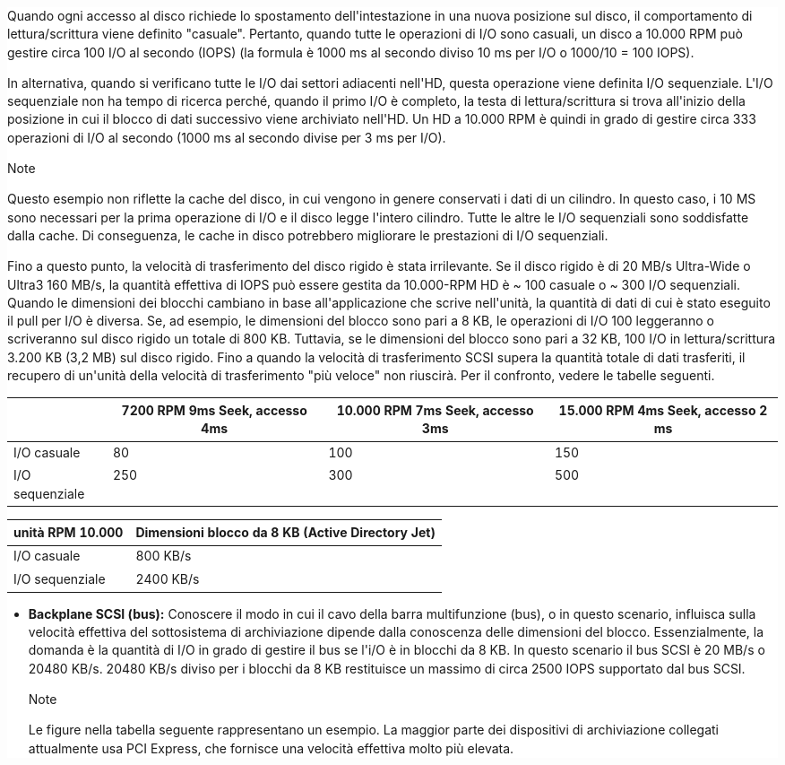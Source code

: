   Quando ogni accesso al disco richiede lo spostamento dell'intestazione in una nuova posizione sul disco, il comportamento di lettura/scrittura viene definito "casuale". Pertanto, quando tutte le operazioni di I/O sono casuali, un disco a 10.000 RPM può gestire circa 100 I/O al secondo (IOPS) (la formula è 1000 ms al secondo diviso 10 ms per I/O o 1000/10 = 100 IOPS).

  In alternativa, quando si verificano tutte le I/O dai settori adiacenti nell'HD, questa operazione viene definita I/O sequenziale. L'I/O sequenziale non ha tempo di ricerca perché, quando il primo I/O è completo, la testa di lettura/scrittura si trova all'inizio della posizione in cui il blocco di dati successivo viene archiviato nell'HD. Un HD a 10.000 RPM è quindi in grado di gestire circa 333 operazioni di I/O al secondo (1000 ms al secondo divise per 3 ms per I/O).

  >[!NOTE]
  >Questo esempio non riflette la cache del disco, in cui vengono in genere conservati i dati di un cilindro. In questo caso, i 10 MS sono necessari per la prima operazione di I/O e il disco legge l'intero cilindro. Tutte le altre le I/O sequenziali sono soddisfatte dalla cache. Di conseguenza, le cache in disco potrebbero migliorare le prestazioni di I/O sequenziali.
  
  Fino a questo punto, la velocità di trasferimento del disco rigido è stata irrilevante. Se il disco rigido è di 20 MB/s Ultra-Wide o Ultra3 160 MB/s, la quantità effettiva di IOPS può essere gestita da 10.000-RPM HD è ~ 100 casuale o ~ 300 I/O sequenziali. Quando le dimensioni dei blocchi cambiano in base all'applicazione che scrive nell'unità, la quantità di dati di cui è stato eseguito il pull per I/O è diversa. Se, ad esempio, le dimensioni del blocco sono pari a 8 KB, le operazioni di I/O 100 leggeranno o scriveranno sul disco rigido un totale di 800 KB. Tuttavia, se le dimensioni del blocco sono pari a 32 KB, 100 I/O in lettura/scrittura 3.200 KB (3,2 MB) sul disco rigido. Fino a quando la velocità di trasferimento SCSI supera la quantità totale di dati trasferiti, il recupero di un'unità della velocità di trasferimento "più veloce" non riuscirà. Per il confronto, vedere le tabelle seguenti.

  | |7200 RPM 9ms Seek, accesso 4ms|10.000 RPM 7ms Seek, accesso 3ms|15.000 RPM 4ms Seek, accesso 2 ms
  |-|-|-|-|
  |I/O casuale|80|100|150|
  |I/O sequenziale|250|300|500|  
  
  |unità RPM 10.000|Dimensioni blocco da 8 KB (Active Directory Jet)|
  |-|-|
  |I/O casuale|800 KB/s|
  |I/O sequenziale|2400 KB/s|

- **Backplane SCSI (bus):** Conoscere il modo in cui il cavo della barra multifunzione (bus), o in questo scenario, influisca sulla velocità effettiva del sottosistema di archiviazione dipende dalla conoscenza delle dimensioni del blocco. Essenzialmente, la domanda è la quantità di I/O in grado di gestire il bus se l'i/O è in blocchi da 8 KB. In questo scenario il bus SCSI è 20 MB/s o 20480 KB/s. 20480 KB/s diviso per i blocchi da 8 KB restituisce un massimo di circa 2500 IOPS supportato dal bus SCSI.

  >[!NOTE]
  >Le figure nella tabella seguente rappresentano un esempio. La maggior parte dei dispositivi di archiviazione collegati attualmente usa PCI Express, che fornisce una velocità effettiva molto più elevata.  
  